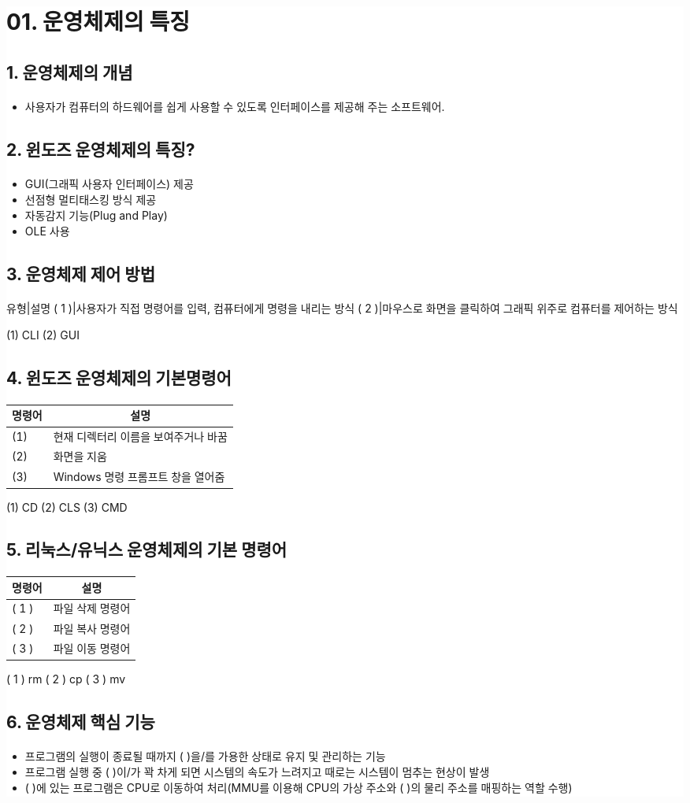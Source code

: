 # 01. 운영체제의 특징

## 1. 운영체제의 개념

- 사용자가 컴퓨터의 하드웨어를 쉽게 사용할 수 있도록 인터페이스를 제공해 주는 소프트웨어.

## 2. 윈도즈 운영체제의 특징?

- GUI(그래픽 사용자 인터페이스) 제공
- 선점형 멀티태스킹 방식 제공
- 자동감지 기능(Plug and Play)
- OLE 사용

## 3. 운영체제 제어 방법
유형|설명
( 1 )|사용자가 직접 명령어를 입력, 컴퓨터에게 명령을 내리는 방식
( 2 )|마우스로 화면을 클릭하여 그래픽 위주로 컴퓨터를 제어하는 방식

(1) CLI
(2) GUI

## 4. 윈도즈 운영체제의 기본명령어
명령어|설명
-|-
(1)|현재 디렉터리 이름을 보여주거나 바꿈
(2)|화면을 지움
(3)|Windows 명령 프롬프트 창을 열어줌

(1) CD
(2) CLS
(3) CMD

## 5. 리눅스/유닉스 운영체제의 기본 명령어
명령어|설명
-|-
( 1 )|파일 삭제 명령어
( 2 )|파일 복사 명령어
( 3 )|파일 이동 명령어

( 1 ) rm
( 2 ) cp
( 3 ) mv

## 6. 운영체제 핵심 기능
- 프로그램의 실행이 종료될 때까지 (   )을/를 가용한 상태로 유지 및 관리하는 기능
- 프로그램 실행 중 (   )이/가 꽉 차게 되면 시스템의 속도가 느려지고 때로는 시스템이 멈추는 현상이 발생
- (   )에 있는 프로그램은 CPU로 이동하여 처리(MMU를 이용해 CPU의 가상 주소와 (   )의 물리 주소를 매핑하는 역할 수행)
